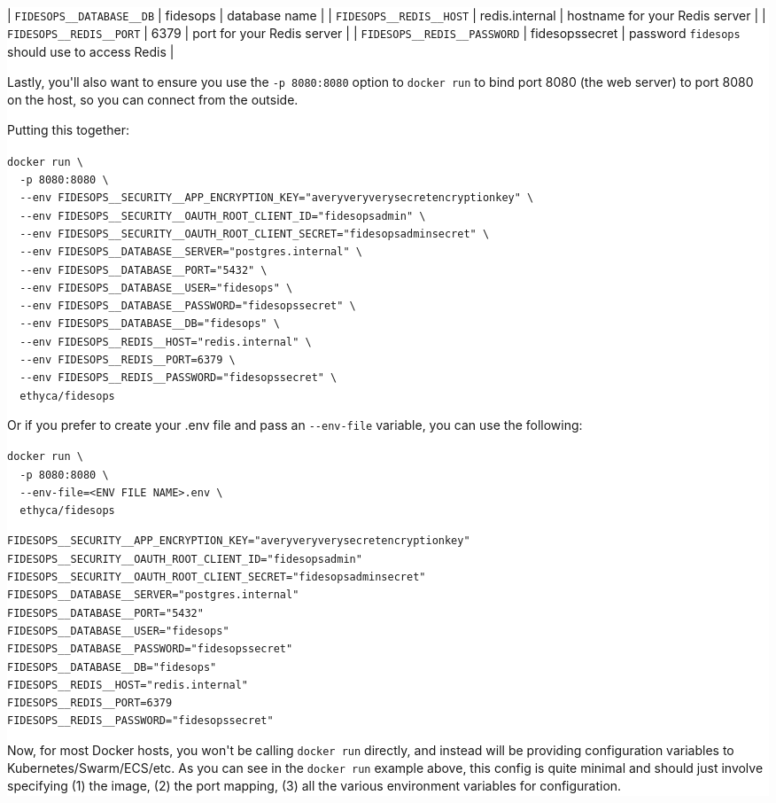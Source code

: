 | `FIDESOPS__DATABASE__DB` | fidesops | database name |
| `FIDESOPS__REDIS__HOST` | redis.internal | hostname for your Redis server |
| `FIDESOPS__REDIS__PORT` | 6379 | port for your Redis server |
| `FIDESOPS__REDIS__PASSWORD` | fidesopssecret | password `fidesops` should use to access Redis |

Lastly, you'll also want to ensure you use the `-p 8080:8080` option to `docker run` to bind port 8080 (the web server) to port 8080 on the host, so you can connect from the outside.

Putting this together:

```
docker run \
  -p 8080:8080 \
  --env FIDESOPS__SECURITY__APP_ENCRYPTION_KEY="averyveryverysecretencryptionkey" \
  --env FIDESOPS__SECURITY__OAUTH_ROOT_CLIENT_ID="fidesopsadmin" \
  --env FIDESOPS__SECURITY__OAUTH_ROOT_CLIENT_SECRET="fidesopsadminsecret" \
  --env FIDESOPS__DATABASE__SERVER="postgres.internal" \
  --env FIDESOPS__DATABASE__PORT="5432" \
  --env FIDESOPS__DATABASE__USER="fidesops" \
  --env FIDESOPS__DATABASE__PASSWORD="fidesopssecret" \
  --env FIDESOPS__DATABASE__DB="fidesops" \
  --env FIDESOPS__REDIS__HOST="redis.internal" \
  --env FIDESOPS__REDIS__PORT=6379 \
  --env FIDESOPS__REDIS__PASSWORD="fidesopssecret" \
  ethyca/fidesops
```

Or if you prefer to create your .env file and pass an `--env-file` variable, you can use the following: 

```
docker run \
  -p 8080:8080 \
  --env-file=<ENV FILE NAME>.env \
  ethyca/fidesops
```

```env title="<code>config.env</env>"
FIDESOPS__SECURITY__APP_ENCRYPTION_KEY="averyveryverysecretencryptionkey"
FIDESOPS__SECURITY__OAUTH_ROOT_CLIENT_ID="fidesopsadmin"
FIDESOPS__SECURITY__OAUTH_ROOT_CLIENT_SECRET="fidesopsadminsecret"
FIDESOPS__DATABASE__SERVER="postgres.internal"
FIDESOPS__DATABASE__PORT="5432"
FIDESOPS__DATABASE__USER="fidesops"
FIDESOPS__DATABASE__PASSWORD="fidesopssecret"
FIDESOPS__DATABASE__DB="fidesops"
FIDESOPS__REDIS__HOST="redis.internal"
FIDESOPS__REDIS__PORT=6379
FIDESOPS__REDIS__PASSWORD="fidesopssecret"
```


Now, for most Docker hosts, you won't be calling `docker run` directly, and instead will be providing configuration variables to Kubernetes/Swarm/ECS/etc. As you can see in the `docker run` example above, this config is quite minimal and should just involve specifying (1) the image, (2) the port mapping, (3) all the various environment variables for configuration.

